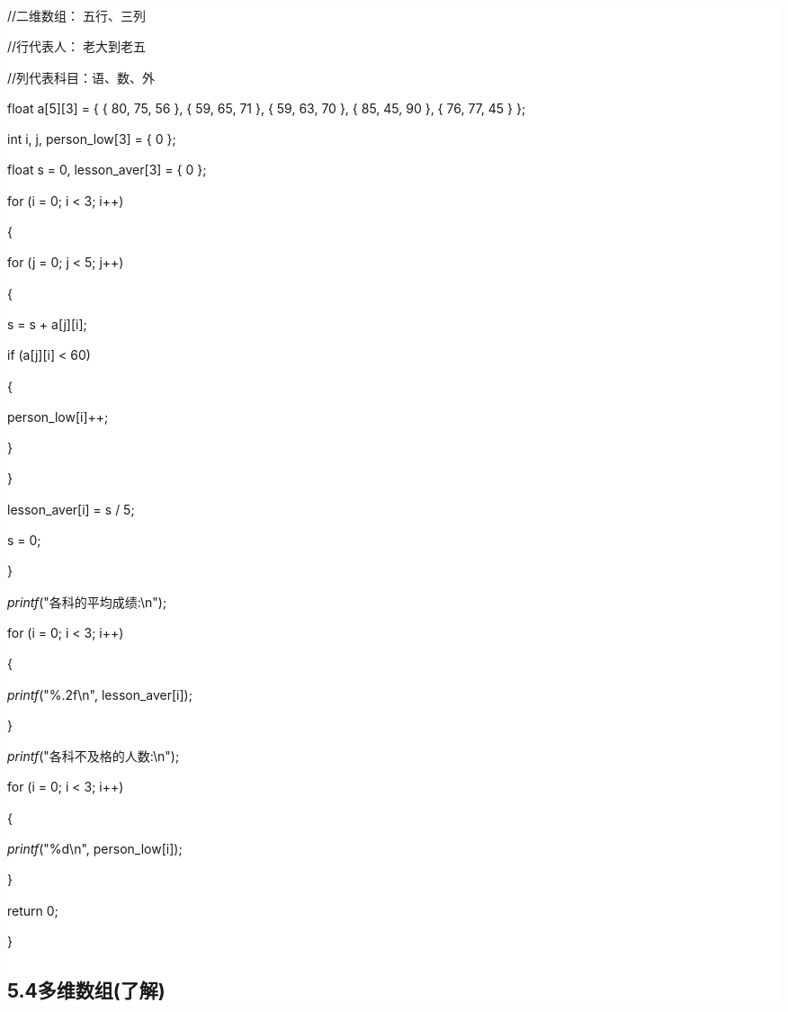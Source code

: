 //二维数组： 五行、三列

//行代表人： 老大到老五

//列代表科目：语、数、外

float a[5][3] = { { 80, 75, 56 }, { 59, 65, 71 }, { 59, 63, 70 }, { 85, 45, 90
}, { 76, 77, 45 } };

int i, j, person_low[3] = { 0 };

float s = 0, lesson_aver[3] = { 0 };

for (i = 0; i \< 3; i++)

{

for (j = 0; j \< 5; j++)

{

s = s + a[j][i];

if (a[j][i] \< 60)

{

person_low[i]++;

}

}

lesson_aver[i] = s / 5;

s = 0;

}

*printf*("各科的平均成绩:\\n");

for (i = 0; i \< 3; i++)

{

*printf*("%.2f\\n", lesson_aver[i]);

}

*printf*("各科不及格的人数:\\n");

for (i = 0; i \< 3; i++)

{

*printf*("%d\\n", person_low[i]);

}

return 0;

}

## 5.4多维数组(了解)
